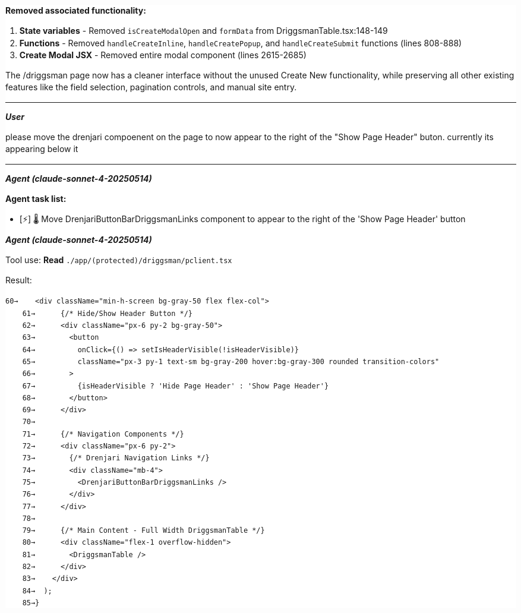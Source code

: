 **Removed associated functionality:**
1. **State variables** - Removed `isCreateModalOpen` and `formData` from DriggsmanTable.tsx:148-149
2. **Functions** - Removed `handleCreateInline`, `handleCreatePopup`, and `handleCreateSubmit` functions (lines 808-888)
3. **Create Modal JSX** - Removed entire modal component (lines 2615-2685)

The /driggsman page now has a cleaner interface without the unused Create New functionality, while preserving all other existing features like the field selection, pagination controls, and manual site entry.

---

_**User**_

please move the drenjari compoenent on the page to now appear to the right of the "Show Page Header" buton. currently its appearing below it 

---

_**Agent (claude-sonnet-4-20250514)**_

**Agent task list:**
- [⚡] 🌡️ Move DrenjariButtonBarDriggsmanLinks component to appear to the right of the 'Show Page Header' button


_**Agent (claude-sonnet-4-20250514)**_

Tool use: **Read** `./app/(protected)/driggsman/pclient.tsx`

Result:

```
60→    <div className="min-h-screen bg-gray-50 flex flex-col">
    61→      {/* Hide/Show Header Button */}
    62→      <div className="px-6 py-2 bg-gray-50">
    63→        <button
    64→          onClick={() => setIsHeaderVisible(!isHeaderVisible)}
    65→          className="px-3 py-1 text-sm bg-gray-200 hover:bg-gray-300 rounded transition-colors"
    66→        >
    67→          {isHeaderVisible ? 'Hide Page Header' : 'Show Page Header'}
    68→        </button>
    69→      </div>
    70→
    71→      {/* Navigation Components */}
    72→      <div className="px-6 py-2">
    73→        {/* Drenjari Navigation Links */}
    74→        <div className="mb-4">
    75→          <DrenjariButtonBarDriggsmanLinks />
    76→        </div>
    77→      </div>
    78→
    79→      {/* Main Content - Full Width DriggsmanTable */}
    80→      <div className="flex-1 overflow-hidden">
    81→        <DriggsmanTable />
    82→      </div>
    83→    </div>
    84→  );
    85→}
```
